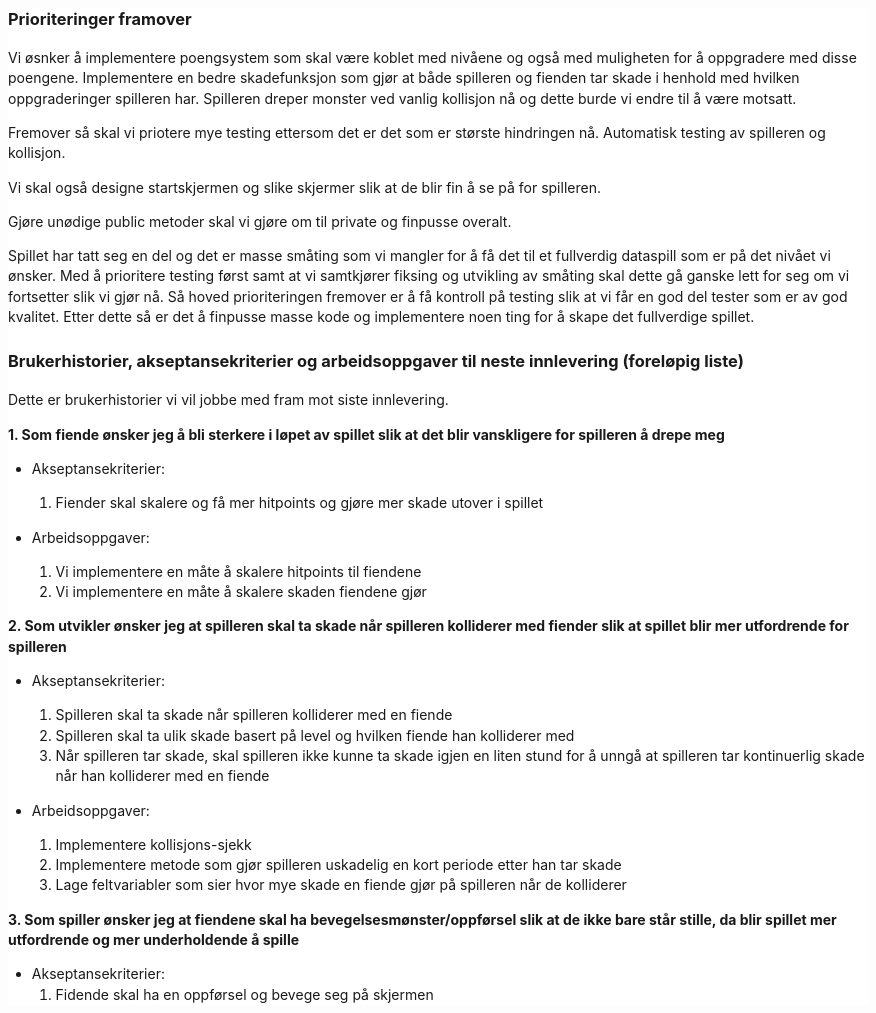
### Prioriteringer framover


Vi øsnker å implementere poengsystem som skal være koblet med nivåene og også med muligheten for å oppgradere med disse poengene. Implementere en bedre skadefunksjon som gjør at både spilleren og fienden tar skade i henhold med hvilken oppgraderinger spilleren har. Spilleren dreper monster ved vanlig kollisjon nå og dette burde vi endre til å være motsatt. 

Fremover så skal vi priotere mye testing ettersom det er det som er største hindringen nå. Automatisk testing av spilleren og kollisjon. 

Vi skal også designe startskjermen og slike skjermer slik at de blir fin å se på for spilleren.

Gjøre unødige public metoder skal vi gjøre om til private og finpusse overalt.

Spillet har tatt seg en del og det er masse småting som vi mangler for å få det til et fullverdig dataspill som er på det nivået vi ønsker. Med å prioritere testing først samt at vi samtkjører fiksing og utvikling av småting skal dette gå ganske lett for seg om vi fortsetter slik vi gjør nå. Så hoved prioriteringen fremover er å få kontroll på testing slik at vi får en god del tester som er av god kvalitet. Etter dette så er det å finpusse masse kode og implementere noen ting for å skape det fullverdige spillet.

### Brukerhistorier, akseptansekriterier og arbeidsoppgaver til neste innlevering (foreløpig liste)

Dette er brukerhistorier vi vil jobbe med fram mot siste innlevering.

**1. Som fiende ønsker jeg å bli sterkere i løpet av spillet slik at det blir vanskligere for spilleren å drepe meg**

* Akseptansekriterier:
	1. Fiender skal skalere og få mer hitpoints og gjøre mer skade utover i spillet
	
* Arbeidsoppgaver:
	1. Vi implementere en måte å skalere hitpoints til fiendene
	2. Vi implementere en måte å skalere skaden fiendene gjør


**2. Som utvikler ønsker jeg at spilleren skal ta skade når spilleren kolliderer med fiender slik at spillet blir mer utfordrende for spilleren**

* Akseptansekriterier:
	1. Spilleren skal ta skade når spilleren kolliderer med en fiende
	2. Spilleren skal ta ulik skade basert på level og hvilken fiende han kolliderer med
	3. Når spilleren tar skade, skal spilleren ikke kunne ta skade igjen en liten stund for å unngå at spilleren tar kontinuerlig skade når han kolliderer med en fiende
	
* Arbeidsoppgaver:
	1. Implementere kollisjons-sjekk
	2. Implementere metode som gjør spilleren uskadelig en kort periode etter han tar skade
	3. Lage feltvariabler som sier hvor mye skade en fiende gjør på spilleren når de kolliderer


**3. Som spiller ønsker jeg at fiendene skal ha bevegelsesmønster/oppførsel slik at de ikke bare står stille, da blir spillet mer utfordrende og mer underholdende å spille**

* Akseptansekriterier:
	1. Fidende skal ha en oppførsel og bevege seg på skjermen
	
